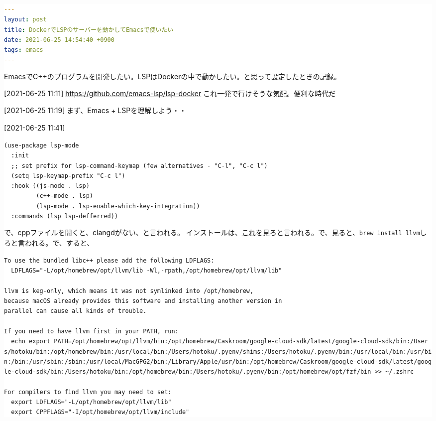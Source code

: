 ```yaml
---
layout: post
title: DockerでLSPのサーバーを動かしてEmacsで使いたい
date: 2021-06-25 14:54:40 +0900
tags: emacs
---
```


EmacsでC++のプログラムを開発したい。LSPはDockerの中で動かしたい。と思って設定したときの記録。


[2021-06-25 11:11]
https://github.com/emacs-lsp/lsp-docker
これ一発で行けそうな気配。便利な時代だ


[2021-06-25 11:19]
まず、Emacs + LSPを理解しよう・・

[2021-06-25 11:41]
```
(use-package lsp-mode
  :init
  ;; set prefix for lsp-command-keymap (few alternatives - "C-l", "C-c l")
  (setq lsp-keymap-prefix "C-c l")
  :hook ((js-mode . lsp)
         (c++-mode . lsp)
         (lsp-mode . lsp-enable-which-key-integration))
  :commands (lsp lsp-defferred))
```
で、cppファイルを開くと、clangdがない、と言われる。
インストールは、[これ](https://emacs-lsp.github.io/lsp-mode/page/languages/)を見ろと言われる。で、見ると、`brew install llvm`しろと言われる。で、すると、

```
To use the bundled libc++ please add the following LDFLAGS:
  LDFLAGS="-L/opt/homebrew/opt/llvm/lib -Wl,-rpath,/opt/homebrew/opt/llvm/lib"

llvm is keg-only, which means it was not symlinked into /opt/homebrew,
because macOS already provides this software and installing another version in
parallel can cause all kinds of trouble.

If you need to have llvm first in your PATH, run:
  echo export PATH=/opt/homebrew/opt/llvm/bin:/opt/homebrew/Caskroom/google-cloud-sdk/latest/google-cloud-sdk/bin:/Users/hotoku/bin:/opt/homebrew/bin:/usr/local/bin:/Users/hotoku/.pyenv/shims:/Users/hotoku/.pyenv/bin:/usr/local/bin:/usr/bin:/bin:/usr/sbin:/sbin:/usr/local/MacGPG2/bin:/Library/Apple/usr/bin:/opt/homebrew/Caskroom/google-cloud-sdk/latest/google-cloud-sdk/bin:/Users/hotoku/bin:/opt/homebrew/bin:/Users/hotoku/.pyenv/bin:/opt/homebrew/opt/fzf/bin >> ~/.zshrc

For compilers to find llvm you may need to set:
  export LDFLAGS="-L/opt/homebrew/opt/llvm/lib"
  export CPPFLAGS="-I/opt/homebrew/opt/llvm/include"
```
